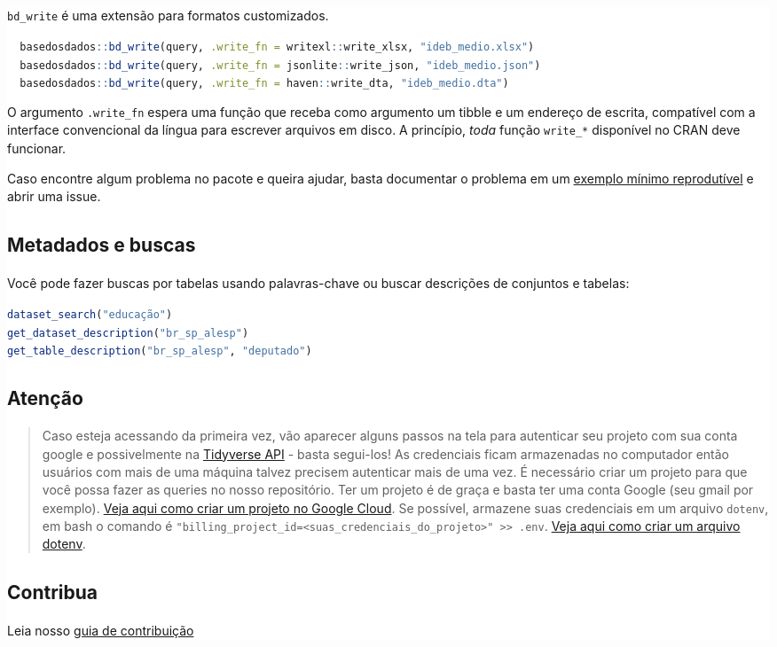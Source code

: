 `bd_write` é uma extensão para formatos customizados.

```r
  basedosdados::bd_write(query, .write_fn = writexl::write_xlsx, "ideb_medio.xlsx")
  basedosdados::bd_write(query, .write_fn = jsonlite::write_json, "ideb_medio.json")
  basedosdados::bd_write(query, .write_fn = haven::write_dta, "ideb_medio.dta")
```

O argumento `.write_fn` espera uma função que receba como argumento um tibble e um endereço de escrita, compatível com a interface convencional da língua para escrever arquivos em disco. A princípio, _toda_ função `write_*` disponível no CRAN deve funcionar.

Caso encontre algum problema no pacote e queira ajudar, basta documentar o problema em um [exemplo mínimo reprodutível](https://pt.stackoverflow.com/questions/264168/quais-as-principais-fun%C3%A7%C3%B5es-para-se-criar-um-exemplo-m%C3%ADnimo-reproduz%C3%ADvel-em-r) e abrir uma issue.

## Metadados e buscas

Você pode fazer buscas por tabelas usando palavras-chave ou buscar descrições de conjuntos e tabelas:

```r
dataset_search("educação")
get_dataset_description("br_sp_alesp")
get_table_description("br_sp_alesp", "deputado")
```

## Atenção

> Caso esteja acessando da primeira vez, vão aparecer alguns passos na tela para autenticar seu projeto com sua conta google e possivelmente na [Tidyverse API](https://www.tidyverse.org/google_privacy_policy/) - basta segui-los! As credenciais ficam armazenadas no computador então usuários com mais de uma máquina talvez precisem autenticar mais de uma vez.
> É necessário criar um projeto para que você possa fazer as queries no nosso repositório. Ter um projeto é de graça e basta ter uma conta Google (seu gmail por exemplo). [Veja aqui como criar um projeto no Google Cloud](https://basedosdados.github.io/sdk/access_data_bq/#primeiros-passos).
> Se possível, armazene suas credenciais em um arquivo `dotenv`, em bash o comando é `"billing_project_id=<suas_credenciais_do_projeto>" >> .env`. [Veja aqui como criar um arquivo dotenv](https://towardsdatascience.com/using-dotenv-to-hide-sensitive-information-in-r-8b878fa72020).

## Contribua

Leia nosso [guia de contribuição](./CONTRIBUTING.md)
